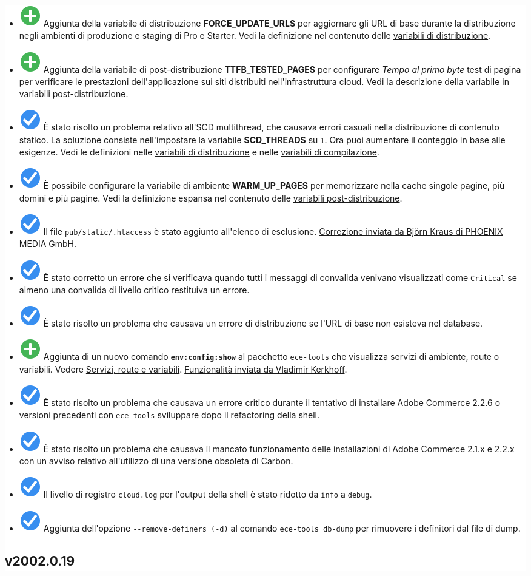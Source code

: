    - ![nuova icona](../../assets/new.svg) Aggiunta della variabile di distribuzione **FORCE_UPDATE_URLS** per aggiornare gli URL di base durante la distribuzione negli ambienti di produzione e staging di Pro e Starter. Vedi la definizione nel contenuto delle [variabili di distribuzione](../environment/variables-deploy.md#force_update_urls).

   - ![nuova icona](../../assets/new.svg) Aggiunta della variabile di post-distribuzione **TTFB_TESTED_PAGES** per configurare _Tempo al primo byte_ test di pagina per verificare le prestazioni dell&#39;applicazione sui siti distribuiti nell&#39;infrastruttura cloud. Vedi la descrizione della variabile in [variabili post-distribuzione](../environment/variables-post-deploy.md).

   - ![icona di correzione](../../assets/fix.svg) È stato risolto un problema relativo all&#39;SCD multithread, che causava errori casuali nella distribuzione di contenuto statico. La soluzione consiste nell&#39;impostare la variabile **SCD_THREADS** su `1`. Ora puoi aumentare il conteggio in base alle esigenze. Vedi le definizioni nelle [variabili di distribuzione](../environment/variables-deploy.md#scd_threads) e nelle [variabili di compilazione](../environment/variables-build.md#scd_threads).

   - ![icona di correzione](../../assets/fix.svg) È possibile configurare la variabile di ambiente **WARM_UP_PAGES** per memorizzare nella cache singole pagine, più domini e più pagine. Vedi la definizione espansa nel contenuto delle [variabili post-distribuzione](../environment/variables-post-deploy.md#warm_up_pages).

- ![icona correzione](../../assets/fix.svg) Il file `pub/static/.htaccess` è stato aggiunto all&#39;elenco di esclusione. [Correzione inviata da Björn Kraus di PHOENIX MEDIA GmbH](https://github.com/magento/ece-tools/pull/455).

- ![icona correzione](../../assets/fix.svg) È stato corretto un errore che si verificava quando tutti i messaggi di convalida venivano visualizzati come `Critical` se almeno una convalida di livello critico restituiva un errore.

- ![icona correzione](../../assets/fix.svg) È stato risolto un problema che causava un errore di distribuzione se l&#39;URL di base non esisteva nel database.

- ![nuova icona](../../assets/new.svg) Aggiunta di un nuovo comando **`env:config:show`** al pacchetto `ece-tools` che visualizza servizi di ambiente, route o variabili. Vedere [Servizi, route e variabili](https://experienceleague.adobe.com/it/docs/commerce-on-cloud/user-guide/dev-tools/ece-tools/package-overview#services-routes-and-variables). [Funzionalità inviata da Vladimir Kerkhoff](https://github.com/magento/ece-tools/pull/486).

- ![icona correzione](../../assets/fix.svg) È stato risolto un problema che causava un errore critico durante il tentativo di installare Adobe Commerce 2.2.6 o versioni precedenti con `ece-tools` sviluppare dopo il refactoring della shell.

- ![icona correzione](../../assets/fix.svg) È stato risolto un problema che causava il mancato funzionamento delle installazioni di Adobe Commerce 2.1.x e 2.2.x con un avviso relativo all&#39;utilizzo di una versione obsoleta di Carbon.

- ![icona correzione](../../assets/fix.svg) Il livello di registro `cloud.log` per l&#39;output della shell è stato ridotto da `info` a `debug`.

- ![icona correzione](../../assets/fix.svg) Aggiunta dell&#39;opzione `--remove-definers (-d)` al comando `ece-tools db-dump` per rimuovere i definitori dal file di dump.

## v2002.0.19
